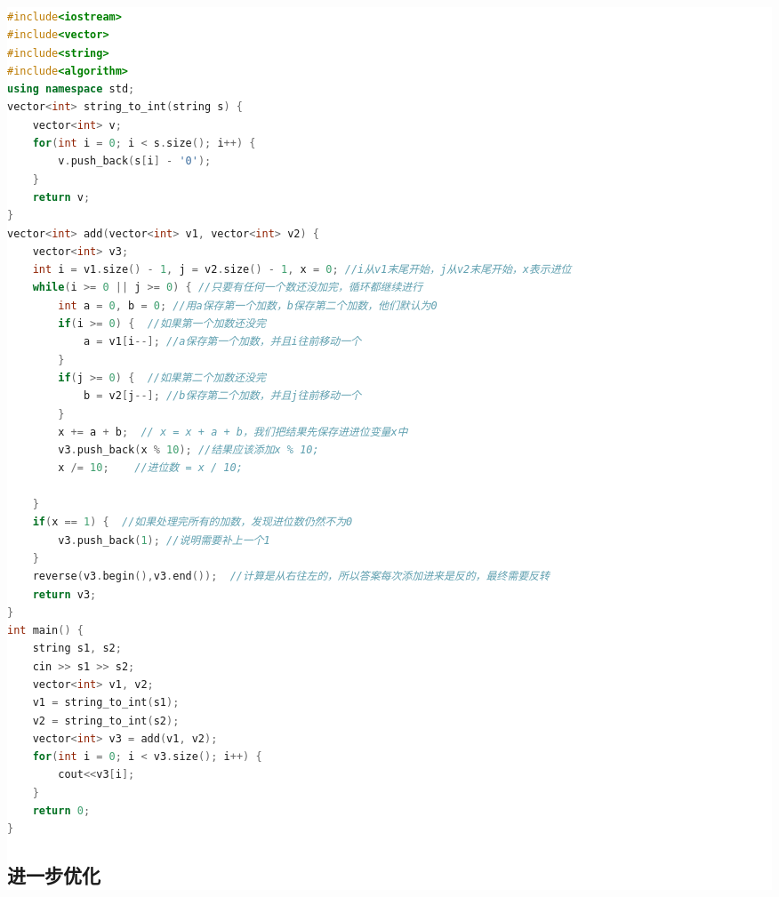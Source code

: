 ```cpp
#include<iostream>
#include<vector>
#include<string>
#include<algorithm>
using namespace std;
vector<int> string_to_int(string s) {
	vector<int> v;
	for(int i = 0; i < s.size(); i++) {
		v.push_back(s[i] - '0');
	}
	return v;
}
vector<int> add(vector<int> v1, vector<int> v2) {
	vector<int> v3;
	int i = v1.size() - 1, j = v2.size() - 1, x = 0; //i从v1末尾开始，j从v2末尾开始，x表示进位
	while(i >= 0 || j >= 0) { //只要有任何一个数还没加完，循环都继续进行
		int a = 0, b = 0; //用a保存第一个加数，b保存第二个加数，他们默认为0
		if(i >= 0) {  //如果第一个加数还没完
			a = v1[i--]; //a保存第一个加数，并且i往前移动一个
		}
		if(j >= 0) {  //如果第二个加数还没完
			b = v2[j--]; //b保存第二个加数，并且j往前移动一个
		}
		x += a + b;  // x = x + a + b，我们把结果先保存进进位变量x中
		v3.push_back(x % 10); //结果应该添加x % 10;
		x /= 10;    //进位数 = x / 10;

	}
	if(x == 1) {  //如果处理完所有的加数，发现进位数仍然不为0
		v3.push_back(1); //说明需要补上一个1
	}
	reverse(v3.begin(),v3.end());  //计算是从右往左的，所以答案每次添加进来是反的，最终需要反转
	return v3;
}
int main() {
	string s1, s2;
	cin >> s1 >> s2;
	vector<int> v1, v2;
	v1 = string_to_int(s1);
	v2 = string_to_int(s2);
	vector<int> v3 = add(v1, v2);
	for(int i = 0; i < v3.size(); i++) {
		cout<<v3[i];
	}
	return 0;
} 
```



## 进一步优化
